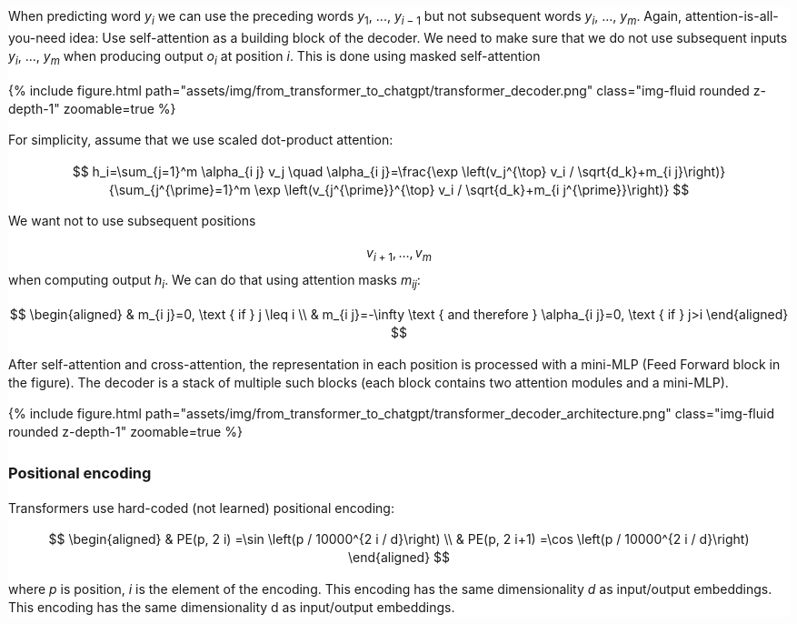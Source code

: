 When predicting word $y_i$ we can use the preceding words $y_1$, ..., $y_{i-1}$ but not subsequent words $y_i$, ..., $y_m$. Again, attention-is-all-you-need idea: Use
self-attention as a building block of the decoder. We need to make sure that we do not use
subsequent inputs $y_i$, ..., $y_m$ when producing output $o_i$ at position $i$. This is done using masked self-attention
<div class="l-gutter">
    {% include figure.html path="assets/img/from_transformer_to_chatgpt/transformer_decoder.png" class="img-fluid rounded z-depth-1" zoomable=true %}
</div>

For simplicity, assume that we use scaled dot-product attention:

$$
h_i=\sum_{j=1}^m \alpha_{i j} v_j \quad \alpha_{i j}=\frac{\exp \left(v_j^{\top} v_i / \sqrt{d_k}+m_{i j}\right)}{\sum_{j^{\prime}=1}^m \exp \left(v_{j^{\prime}}^{\top} v_i / \sqrt{d_k}+m_{i j^{\prime}}\right)}
$$

We want not to use subsequent positions 

$$v_{i+1}, \ldots, v_m$$ when computing output $h_i$. We can do that using attention masks $m_{i j}$:


$$
\begin{aligned}
& m_{i j}=0, \text { if } j \leq i \\
& m_{i j}=-\infty \text { and therefore } \alpha_{i j}=0, \text { if } j>i
\end{aligned}
$$


After self-attention and cross-attention, the representation in each position is processed with a mini-MLP (Feed Forward block in the figure). The decoder is a stack of multiple such blocks (each
block contains two attention modules and a mini-MLP). 

<div class="l-gutter">
    {% include figure.html path="assets/img/from_transformer_to_chatgpt/transformer_decoder_architecture.png" class="img-fluid rounded z-depth-1" zoomable=true %}
</div>


### Positional encoding

Transformers use hard-coded (not learned) positional encoding:


$$
\begin{aligned}
& PE(p, 2 i) =\sin \left(p / 10000^{2 i / d}\right) \\
& PE(p, 2 i+1) =\cos \left(p / 10000^{2 i / d}\right)
\end{aligned}
$$


where $p$ is position, $i$ is the element of the encoding. This encoding has the same dimensionality $d$ as input/output embeddings.
This encoding has the same dimensionality d as input/output embeddings.
